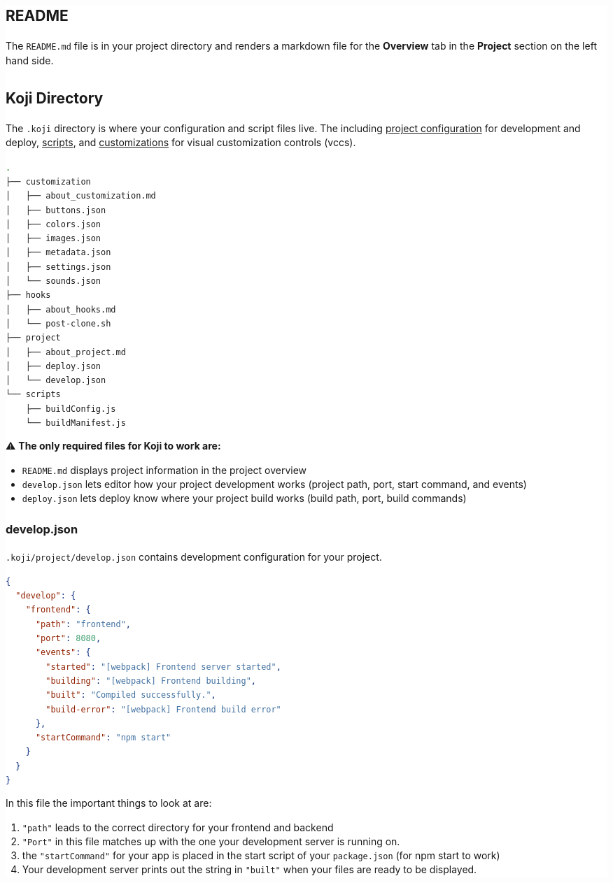 ## README
The `README.md` file is in your project directory and renders a markdown file for the **Overview** tab in the **Project** section on the left hand side.

## Koji Directory

The `.koji` directory is where your configuration and script files live. The including [project configuration](#kojiproject) for development and deploy, [scripts](#kojihooks), and [customizations](#kojicustomization) for visual customization controls (vccs).

```sh
.
├── customization
│   ├── about_customization.md
│   ├── buttons.json
│   ├── colors.json
│   ├── images.json
│   ├── metadata.json
│   ├── settings.json
│   └── sounds.json
├── hooks
│   ├── about_hooks.md
│   └── post-clone.sh
├── project
│   ├── about_project.md
│   ├── deploy.json
│   └── develop.json
└── scripts
    ├── buildConfig.js
    └── buildManifest.js
```
⚠️ **The only required files for Koji to work are:**
- `README.md` displays project information in the project overview
- `develop.json` lets editor how your project development works (project path, port, start command, and events)
- `deploy.json` lets deploy know where your project build works (build path, port, build commands)

### **develop.json**
`.koji/project/develop.json` contains development configuration for your project.

```json
{
  "develop": {
    "frontend": {
      "path": "frontend",
      "port": 8080,
      "events": {
        "started": "[webpack] Frontend server started",
        "building": "[webpack] Frontend building",
        "built": "Compiled successfully.",
        "build-error": "[webpack] Frontend build error"
      },
      "startCommand": "npm start"
    }
  }
}
```
In this file the important things to look at are:
1. `"path"` leads to the correct directory for your frontend and backend
2. `"Port"` in this file matches up with the one your development server is running on.
3. the `"startCommand"` for your app is placed in the start script of your `package.json` (for npm start to work)
4. Your development server prints out the string in `"built"` when your files are ready to be displayed.